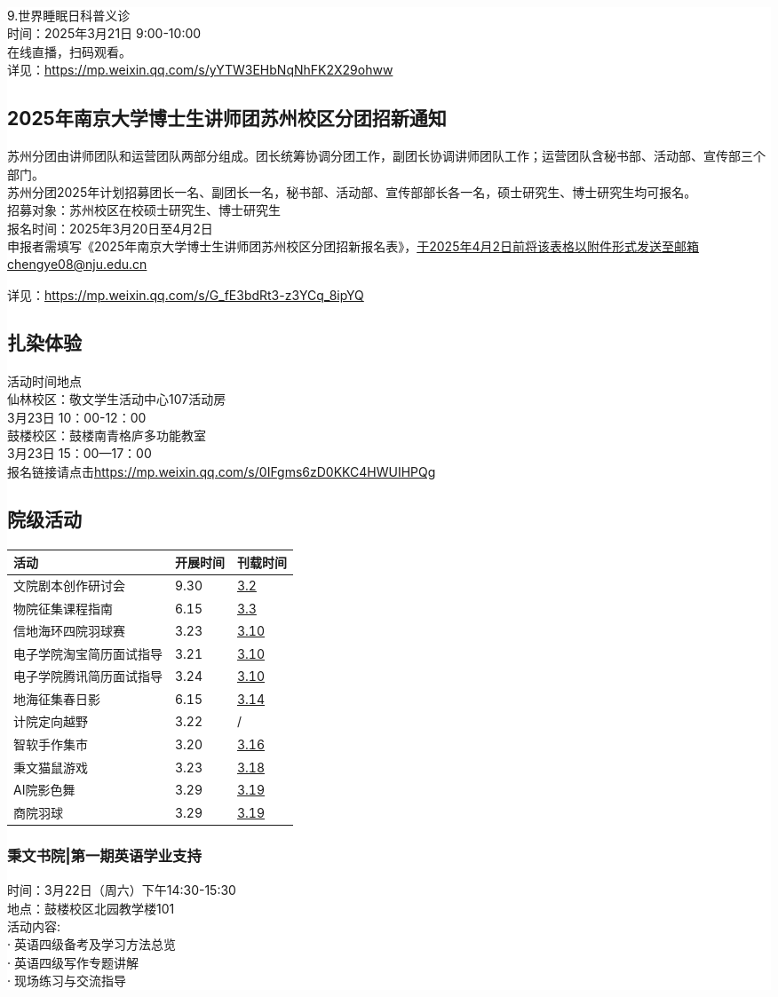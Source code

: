 9.世界睡眠日科普义诊  
时间：2025年3月21日 9:00-10:00  
在线直播，扫码观看。  
详见：<https://mp.weixin.qq.com/s/yYTW3EHbNqNhFK2X29ohww>

## 2025年南京大学博士生讲师团苏州校区分团招新通知

苏州分团由讲师团队和运营团队两部分组成。团长统筹协调分团工作，副团长协调讲师团队工作；运营团队含秘书部、活动部、宣传部三个部门。  
苏州分团2025年计划招募团长一名、副团长一名，秘书部、活动部、宣传部部长各一名，硕士研究生、博士研究生均可报名。  
招募对象：苏州校区在校硕士研究生、博士研究生  
报名时间：2025年3月20日至4月2日  
申报者需填写《2025年南京大学博士生讲师团苏州校区分团招新报名表》，于2025年4月2日前将该表格以附件形式发送至邮箱chengye08@nju.edu.cn  
  
详见：<https://mp.weixin.qq.com/s/G_fE3bdRt3-z3YCq_8ipYQ>

## 扎染体验

活动时间地点  
仙林校区：敬文学生活动中心107活动房  
3月23日 10：00-12：00  
鼓楼校区：鼓楼南青格庐多功能教室  
3月23日 15：00—17：00  
报名链接请点击<https://mp.weixin.qq.com/s/0IFgms6zD0KKC4HWUIHPQg>  

## 院级活动

| 活动                     | 开展时间 | 刊载时间                                          |
|:-------------------------|:---------|:--------------------------------------------------|
| 文院剧本创作研讨会       | 9.30     | [3.2](https://nik-nul.github.io/news/2025-03-02)  |
| 物院征集课程指南         | 6.15     | [3.3](https://nik-nul.github.io/news/2025-03-03)  |
| 信地海环四院羽球赛       | 3.23     | [3.10](https://nik-nul.github.io/news/2025-03-10) |
| 电子学院淘宝简历面试指导 | 3.21     | [3.10](https://nik-nul.github.io/news/2025-03-10) |
| 电子学院腾讯简历面试指导 | 3.24     | [3.10](https://nik-nul.github.io/news/2025-03-10) |
| 地海征集春日影           | 6.15     | [3.14](https://nik-nul.github.io/news/2025-03-14) |
| 计院定向越野             | 3.22     | /                                                 |
| 智软手作集市             | 3.20     | [3.16](https://nik-nul.github.io/news/2025-03-16) |
| 秉文猫鼠游戏             | 3.23     | [3.18](https://nik-nul.github.io/news/2025-03-18) |
| AI院影色舞               | 3.29     | [3.19](https://nik-nul.github.io/news/2025-03-19) |
| 商院羽球                 | 3.29     | [3.19](https://nik-nul.github.io/news/2025-03-19) |

### 秉文书院\|第一期英语学业支持

时间：3月22日（周六）下午14:30-15:30  
地点：鼓楼校区北园教学楼101  
活动内容:  
· 英语四级备考及学习方法总览  
· 英语四级写作专题讲解  
· 现场练习与交流指导  
